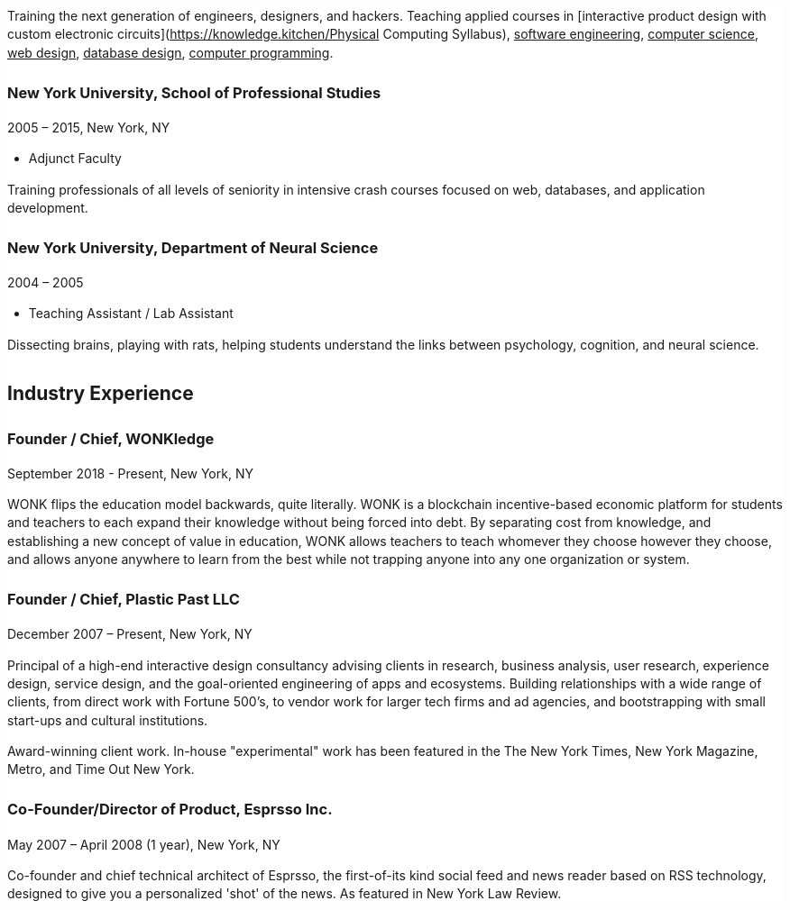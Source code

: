 Training the next generation of engineers, designers, and hackers. Teaching applied courses in [interactive product design with custom electronic circuits](https://knowledge.kitchen/Physical Computing Syllabus), [software engineering](https://nyu-software-engineering.github.io/course-materials), [computer science](https://knowledge.kitchen/Computer_Science_Schedule), [web design](https://nyu-web-design.github.io/course-materials), [database design](https://database-design.github.io/course-materials), [computer programming](https://nyu-python-programming.github.io/course-material).

### New York University, School of Professional Studies

2005 – 2015, New York, NY

- Adjunct Faculty

Training professionals of all levels of seniority in intensive crash courses focused on web, databases, and application development.

### New York University, Department of Neural Science

2004 – 2005

- Teaching Assistant / Lab Assistant

Dissecting brains, playing with rats, helping students understand the links between psychology, cognition, and neural science.

## Industry Experience

### Founder / Chief, WONKledge

September 2018 - Present, New York, NY

WONK flips the education model backwards, quite literally. WONK is a blockchain incentive-based economic platform for students and teachers to each expand their knowledge without being forced into debt. By separating cost from knowledge, and establishing a new concept of value in education, WONK allows teachers to teach whomever they choose however they choose, and allows anyone anywhere to learn from the best while not trapping anyone into any one organization or system.

### Founder / Chief, Plastic Past LLC

December 2007 – Present, New York, NY

Principal of a high-end interactive design consultancy advising clients in research, business analysis, user research, experience design, service design, and the goal-oriented engineering of apps and ecosystems. Building relationships with a wide range of clients, from direct work with Fortune 500’s, to vendor work for larger tech firms and ad agencies, and bootstrapping with small start-ups and cultural institutions.

Award-winning client work. In-house "experimental" work has been featured in the The New York Times, New York Magazine, Metro, and Time Out New York.

### Co-Founder/Director of Product, Esprsso Inc.

May 2007 – April 2008 (1 year), New York, NY

Co-founder and chief technical architect of Esprsso, the first-of-its kind social feed and news reader based on RSS technology, designed to give you a personalized 'shot' of the news. As featured in New York Law Review.
